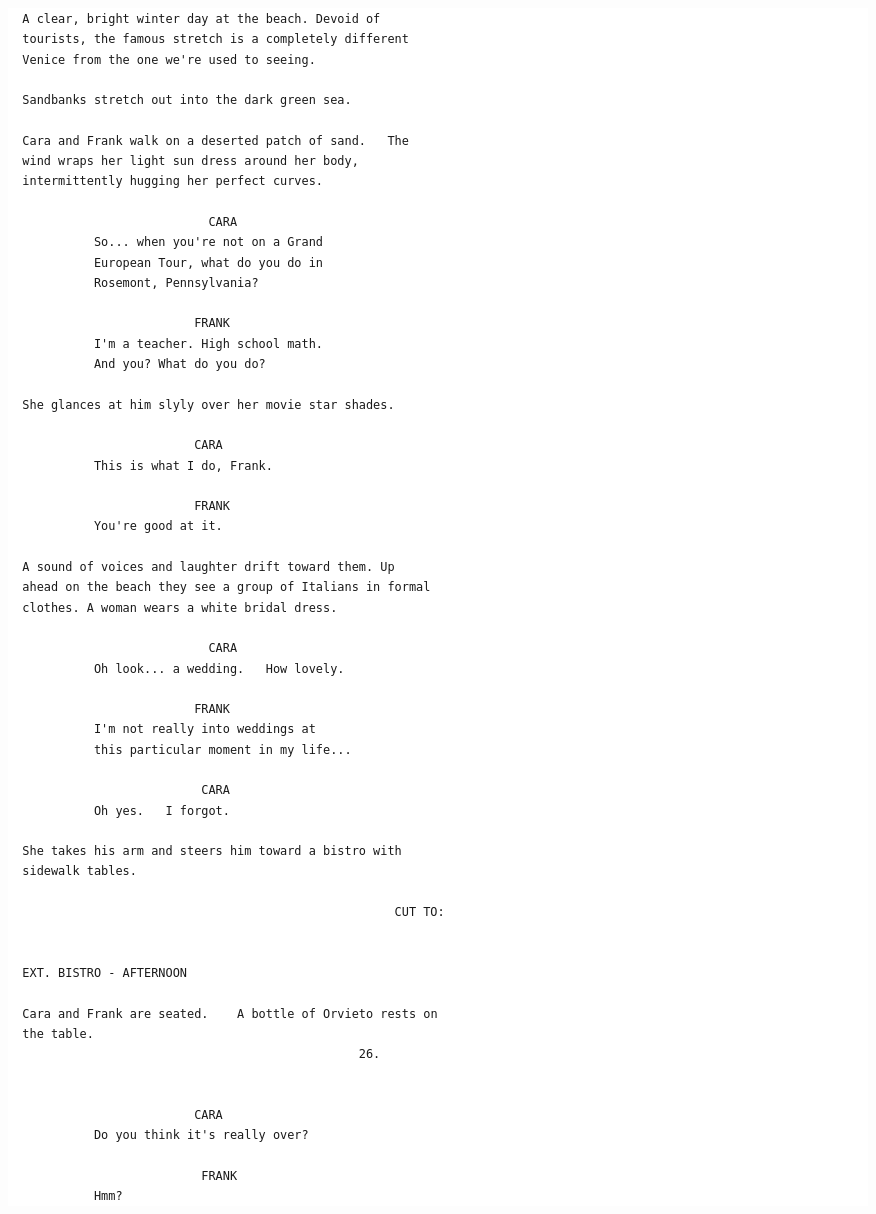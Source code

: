       A clear, bright winter day at the beach. Devoid of
      tourists, the famous stretch is a completely different
      Venice from the one we're used to seeing.
      
      Sandbanks stretch out into the dark green sea.
      
      Cara and Frank walk on a deserted patch of sand.   The
      wind wraps her light sun dress around her body,
      intermittently hugging her perfect curves.
      
                                CARA
                So... when you're not on a Grand
                European Tour, what do you do in
                Rosemont, Pennsylvania?
      
                              FRANK
                I'm a teacher. High school math.
                And you? What do you do?
      
      She glances at him slyly over her movie star shades.
      
                              CARA
                This is what I do, Frank.
      
                              FRANK
                You're good at it.
      
      A sound of voices and laughter drift toward them. Up
      ahead on the beach they see a group of Italians in formal
      clothes. A woman wears a white bridal dress.
      
                                CARA
                Oh look... a wedding.   How lovely.
      
                              FRANK
                I'm not really into weddings at
                this particular moment in my life...
      
                               CARA
                Oh yes.   I forgot.
      
      She takes his arm and steers him toward a bistro with
      sidewalk tables.
      
                                                          CUT TO:
      
      
      EXT. BISTRO - AFTERNOON
      
      Cara and Frank are seated.    A bottle of Orvieto rests on
      the table.
                                                     26.
      
      
                              CARA
                Do you think it's really over?
      
                               FRANK
                Hmm?
      